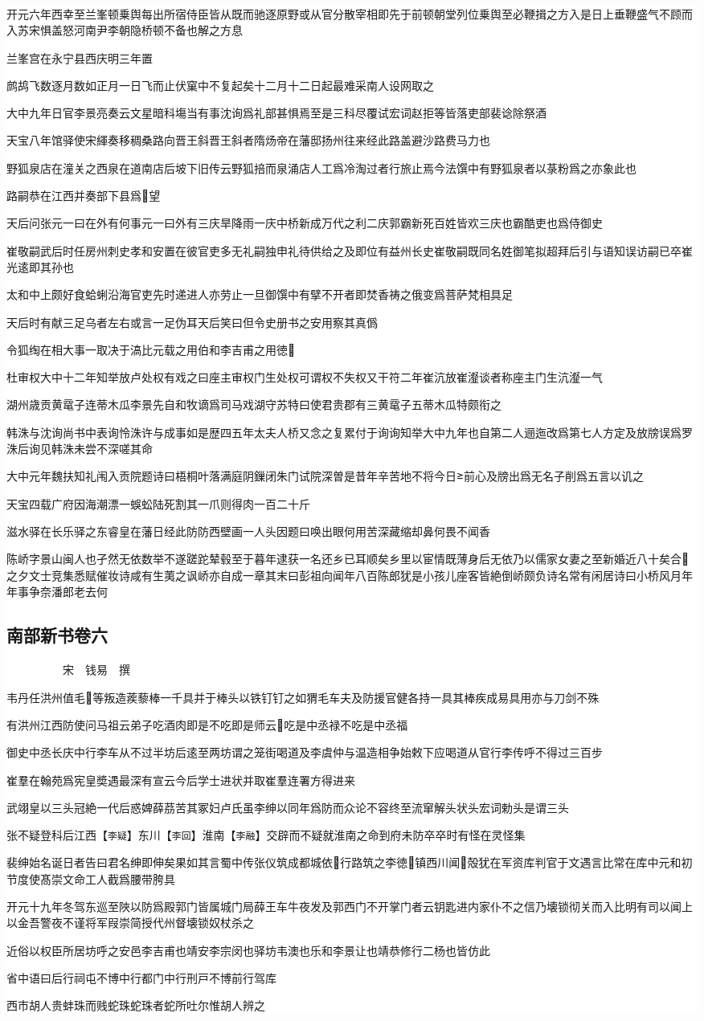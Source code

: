 开元六年西幸至兰峯顿乗舆每出所宿侍臣皆从既而驰逐原野或从官分散宰相即先于前顿朝堂列位乗舆至必鞭揖之方入是日上垂鞭盛气不顾而入苏宋惧盖怒河南尹李朝隐桥顿不备也解之方息  

兰峯宫在永宁县西庆明三年置  

鹧鸪飞数逐月数如正月一日飞而止伏窠中不复起矣十二月十二日起最难采南人设网取之  

大中九年日官李景亮奏云文星暗科塲当有事沈询爲礼部甚惧焉至是三科尽覆试宏词赵拒等皆落吏部裴谂除祭酒  

天宝八年馆驿使宋緷奏移稠桑路向晋王斜晋王斜者隋炀帝在藩邸扬州往来经此路盖避沙路费马力也  

野狐泉店在潼关之西泉在道南店后坡下旧传云野狐掊而泉涌店人工爲冷淘过者行旅止焉今法馔中有野狐泉者以菉粉爲之亦象此也  

路嗣恭在江西并奏部下县爲望  

天后问张元一曰在外有何事元一曰外有三庆旱降雨一庆中桥新成万代之利二庆郭霸新死百姓皆欢三庆也霸酷吏也爲侍御史  

崔敬嗣武后时任房州刺史孝和安置在彼官吏多无礼嗣独申礼待供给之及即位有益州长史崔敬嗣既同名姓御笔拟超拜后引与语知误访嗣已卒崔光逺即其孙也  

太和中上颇好食蛤蜊沿海官吏先时递进人亦劳止一旦御馔中有擘不开者即焚香祷之俄变爲菩萨梵相具足  

天后时有献三足乌者左右或言一足伪耳天后笑曰但令史册书之安用察其真僞  

令狐绹在相大事一取决于滈比元载之用伯和李吉甫之用徳  

杜审权大中十二年知举放卢处权有戏之曰座主审权门生处权可谓权不失权又干符二年崔沆放崔瀣谈者称座主门生沆瀣一气  

湖州歳贡黄鼋子连蒂木瓜李景先自和牧谪爲司马戏湖守苏特曰使君贵郡有三黄鼋子五蒂木瓜特颇衔之  

韩洙与沈询尚书中表询怜洙许与成事如是歴四五年太夫人桥又念之复累付于询询知举大中九年也自第二人逦迤改爲第七人方定及放牓误爲罗洙后询见韩洙未尝不深嗟其命  

大中元年魏扶知礼闱入贡院题诗曰梧桐叶落满庭阴鏁闭朱门试院深曽是昔年辛苦地不将今日前心及牓出爲无名子削爲五言以讥之  

天宝四载广府因海潮漂一蜈蚣陆死割其一爪则得肉一百二十斤  

滋水驿在长乐驿之东睿皇在藩日经此防防西壁画一人头因题曰唤出眼何用苦深藏缩却鼻何畏不闻香  

陈峤字景山闽人也孑然无依数举不遂蹉跎辇毂至于暮年逮获一名还乡已耳顺矣乡里以宦情既薄身后无依乃以儒家女妻之至新婚近八十矣合之夕文士竞集悉赋催妆诗咸有生荑之讽峤亦自成一章其末曰彭祖向闻年八百陈郎犹是小孩儿座客皆絶倒峤颇负诗名常有闲居诗曰小桥风月年年事争奈潘郎老去何  

## 南部新书卷六

　　　　　宋　钱易　撰  

韦丹任洪州值毛等叛造蒺藜棒一千具并于棒头以铁钉钉之如猬毛车夫及防援官健各持一具其棒疾成易具用亦与刀剑不殊  

有洪州江西防使问马祖云弟子吃酒肉即是不吃即是师云吃是中丞禄不吃是中丞福  

御史中丞长庆中行李车从不过半坊后逺至两坊谓之笼街喝道及李虞仲与温造相争始敕下应喝道从官行李传呼不得过三百步  

崔羣在翰苑爲宪皇奬遇最深有宣云今后学士进状并取崔羣连署方得进来  

武翊皇以三头冠絶一代后惑婢薛茘苦其冢妇卢氏虽李绅以同年爲防而众论不容终至流窜解头状头宏词勅头是谓三头  

张不疑登科后江西【`李疑`】东川【`李回`】淮南【`李融`】交辟而不疑就淮南之命到府未防卒卒时有怪在灵怪集  

裴绅始名诞日者告曰君名绅即伸矣果如其言蜀中传张仪筑成都城依行路筑之李徳镇西川闻殻犹在军资库判官于文遇言比常在库中元和初节度使髙崇文命工人截爲腰带胯具  

开元十九年冬驾东巡至陜以防爲殿郭门皆属城门局薛王车牛夜发及郭西门不开掌门者云钥匙进内家仆不之信乃壊锁彻关而入比明有司以闻上以金吾警夜不谨将军叚崇简授代州督壊锁奴杖杀之  

近俗以权臣所居坊呼之安邑李吉甫也靖安李宗闵也驿坊韦澳也乐和李景让也靖恭修行二杨也皆仿此  

省中语曰后行祠屯不博中行都门中行刑戸不博前行驾库  

西市胡人贵蚌珠而贱蛇珠蛇珠者蛇所吐尔惟胡人辨之  
